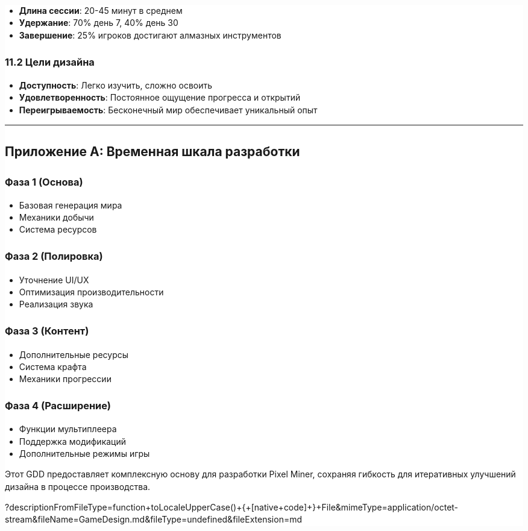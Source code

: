 - **Длина сессии**: 20-45 минут в среднем
- **Удержание**: 70% день 7, 40% день 30
- **Завершение**: 25% игроков достигают алмазных инструментов

### 11.2 Цели дизайна

- **Доступность**: Легко изучить, сложно освоить
- **Удовлетворенность**: Постоянное ощущение прогресса и открытий
- **Переигрываемость**: Бесконечный мир обеспечивает уникальный опыт

---

## Приложение A: Временная шкала разработки

### Фаза 1 (Основа)

- Базовая генерация мира
- Механики добычи
- Система ресурсов

### Фаза 2 (Полировка)

- Уточнение UI/UX
- Оптимизация производительности
- Реализация звука

### Фаза 3 (Контент)

- Дополнительные ресурсы
- Система крафта
- Механики прогрессии

### Фаза 4 (Расширение)

- Функции мультиплеера
- Поддержка модификаций
- Дополнительные режимы игры

Этот GDD предоставляет комплексную основу для разработки Pixel Miner, сохраняя гибкость для итеративных улучшений дизайна в процессе производства.

?descriptionFromFileType=function+toLocaleUpperCase()+{+[native+code]+}+File&mimeType=application/octet-stream&fileName=GameDesign.md&fileType=undefined&fileExtension=md